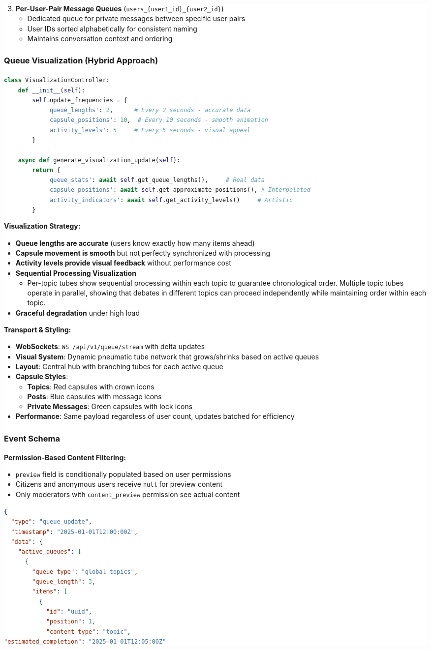 3. **Per-User-Pair Message Queues** (`users_{user1_id}_{user2_id}`)
   - Dedicated queue for private messages between specific user pairs
   - User IDs sorted alphabetically for consistent naming
   - Maintains conversation context and ordering

### Queue Visualization (Hybrid Approach)

```python
class VisualizationController:
    def __init__(self):
        self.update_frequencies = {
            'queue_lengths': 2,      # Every 2 seconds - accurate data
            'capsule_positions': 10,  # Every 10 seconds - smooth animation
            'activity_levels': 5     # Every 5 seconds - visual appeal
        }
    
    async def generate_visualization_update(self):
        return {
            'queue_stats': await self.get_queue_lengths(),     # Real data
            'capsule_positions': await self.get_approximate_positions(), # Interpolated
            'activity_indicators': await self.get_activity_levels()     # Artistic
        }
```

**Visualization Strategy:**
- **Queue lengths are accurate** (users know exactly how many items ahead)
- **Capsule movement is smooth** but not perfectly synchronized with processing
- **Activity levels provide visual feedback** without performance cost
- **Sequential Processing Visualization**
  - Per-topic tubes show sequential processing within each topic to guarantee chronological order. Multiple topic tubes operate in parallel, showing that debates in different topics can proceed independently while maintaining order within each topic.
- **Graceful degradation** under high load

**Transport & Styling:**
- **WebSockets**: `WS /api/v1/queue/stream` with delta updates
- **Visual System**: Dynamic pneumatic tube network that grows/shrinks based on active queues
- **Layout**: Central hub with branching tubes for each active queue
- **Capsule Styles**: 
  - **Topics**: Red capsules with crown icons
  - **Posts**: Blue capsules with message icons  
  - **Private Messages**: Green capsules with lock icons
- **Performance**: Same payload regardless of user count, updates batched for efficiency

### Event Schema

**Permission-Based Content Filtering:**
- `preview` field is conditionally populated based on user permissions
- Citizens and anonymous users receive `null` for preview content
- Only moderators with `content_preview` permission see actual content

```json
{
  "type": "queue_update",
  "timestamp": "2025-01-01T12:00:00Z",
  "data": {
    "active_queues": [
      {
        "queue_type": "global_topics",
        "queue_length": 3,
        "items": [
          {
            "id": "uuid",
            "position": 1,
            "content_type": "topic",
"estimated_completion": "2025-01-01T12:05:00Z"
```